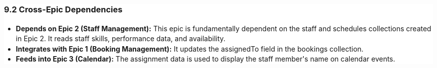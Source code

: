 ### **9.2 Cross-Epic Dependencies**

* **Depends on Epic 2 (Staff Management):** This epic is fundamentally dependent on the staff and schedules collections created in Epic 2\. It reads staff skills, performance data, and availability.  
* **Integrates with Epic 1 (Booking Management):** It updates the assignedTo field in the bookings collection.  
* **Feeds into Epic 3 (Calendar):** The assignment data is used to display the staff member's name on calendar events.